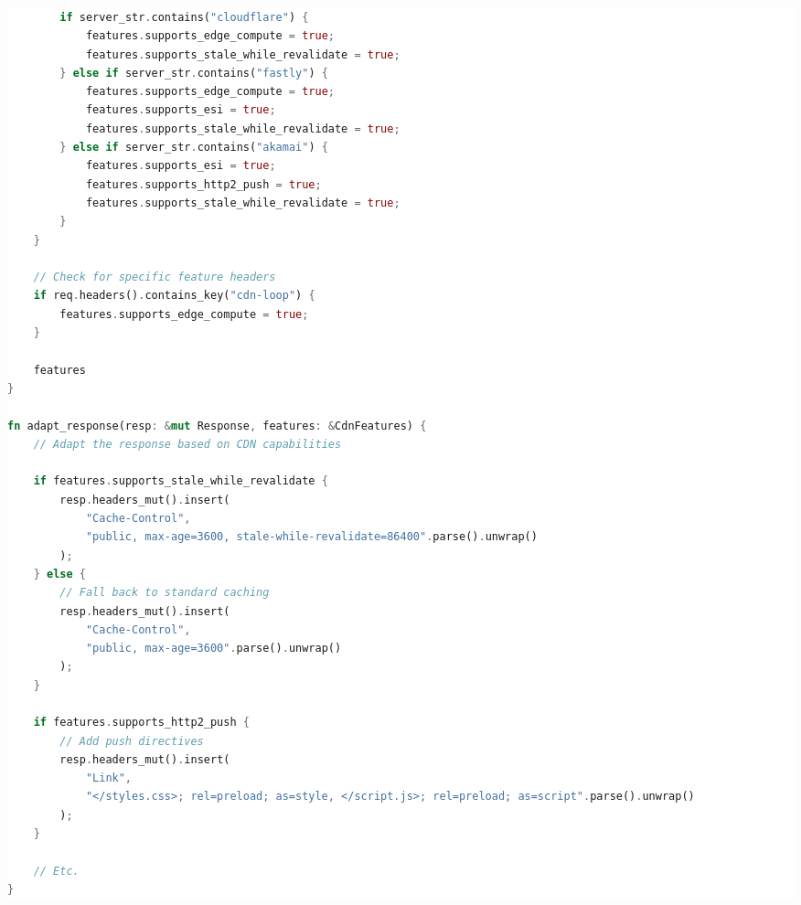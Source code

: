 ```rust
        if server_str.contains("cloudflare") {
            features.supports_edge_compute = true;
            features.supports_stale_while_revalidate = true;
        } else if server_str.contains("fastly") {
            features.supports_edge_compute = true;
            features.supports_esi = true;
            features.supports_stale_while_revalidate = true;
        } else if server_str.contains("akamai") {
            features.supports_esi = true;
            features.supports_http2_push = true;
            features.supports_stale_while_revalidate = true;
        }
    }

    // Check for specific feature headers
    if req.headers().contains_key("cdn-loop") {
        features.supports_edge_compute = true;
    }

    features
}

fn adapt_response(resp: &mut Response, features: &CdnFeatures) {
    // Adapt the response based on CDN capabilities

    if features.supports_stale_while_revalidate {
        resp.headers_mut().insert(
            "Cache-Control",
            "public, max-age=3600, stale-while-revalidate=86400".parse().unwrap()
        );
    } else {
        // Fall back to standard caching
        resp.headers_mut().insert(
            "Cache-Control",
            "public, max-age=3600".parse().unwrap()
        );
    }

    if features.supports_http2_push {
        // Add push directives
        resp.headers_mut().insert(
            "Link",
            "</styles.css>; rel=preload; as=style, </script.js>; rel=preload; as=script".parse().unwrap()
        );
    }

    // Etc.
}
```
